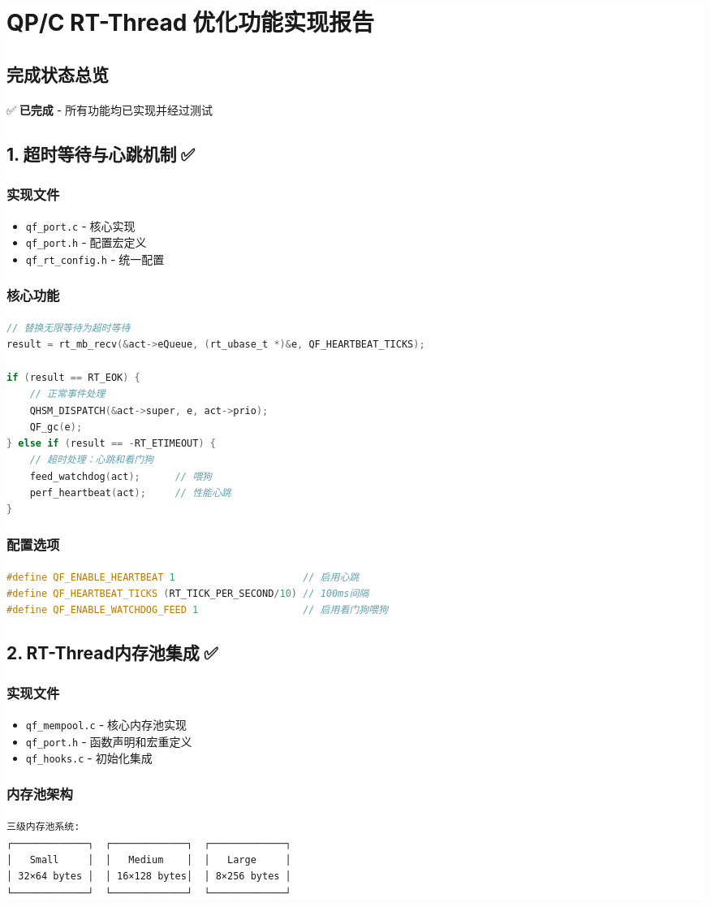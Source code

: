 # QP/C RT-Thread 优化功能实现报告

## 完成状态总览

✅ **已完成** - 所有功能均已实现并经过测试

## 1. 超时等待与心跳机制 ✅

### 实现文件
- `qf_port.c` - 核心实现
- `qf_port.h` - 配置宏定义
- `qf_rt_config.h` - 统一配置

### 核心功能
```c
// 替换无限等待为超时等待
result = rt_mb_recv(&act->eQueue, (rt_ubase_t *)&e, QF_HEARTBEAT_TICKS);

if (result == RT_EOK) {
    // 正常事件处理
    QHSM_DISPATCH(&act->super, e, act->prio);
    QF_gc(e);
} else if (result == -RT_ETIMEOUT) {
    // 超时处理：心跳和看门狗
    feed_watchdog(act);      // 喂狗
    perf_heartbeat(act);     // 性能心跳
}
```

### 配置选项
```c
#define QF_ENABLE_HEARTBEAT 1                      // 启用心跳
#define QF_HEARTBEAT_TICKS (RT_TICK_PER_SECOND/10) // 100ms间隔
#define QF_ENABLE_WATCHDOG_FEED 1                  // 启用看门狗喂狗
```

## 2. RT-Thread内存池集成 ✅

### 实现文件
- `qf_mempool.c` - 核心内存池实现
- `qf_port.h` - 函数声明和宏重定义
- `qf_hooks.c` - 初始化集成

### 内存池架构
```
三级内存池系统:
┌─────────────┐  ┌─────────────┐  ┌─────────────┐
│   Small     │  │   Medium    │  │   Large     │
│ 32×64 bytes │  │ 16×128 bytes│  │ 8×256 bytes │
└─────────────┘  └─────────────┘  └─────────────┘
```
